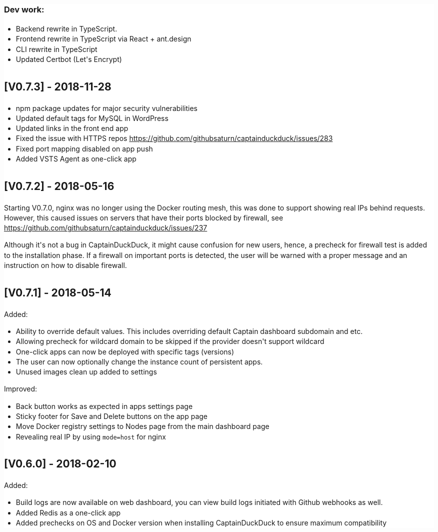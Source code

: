 ### Dev work:

- Backend rewrite in TypeScript.
- Frontend rewrite in TypeScript via React + ant.design
- CLI rewrite in TypeScript
- Updated Certbot (Let's Encrypt)

## [V0.7.3] - 2018-11-28

- npm package updates for major security vulnerabilities
- Updated default tags for MySQL in WordPress
- Updated links in the front end app
- Fixed the issue with HTTPS repos https://github.com/githubsaturn/captainduckduck/issues/283
- Fixed port mapping disabled on app push
- Added VSTS Agent as one-click app

## [V0.7.2] - 2018-05-16

Starting V0.7.0, nginx was no longer using the Docker routing mesh, this was done to support showing real IPs behind requests. However, this caused issues on servers that have their ports blocked by firewall, see https://github.com/githubsaturn/captainduckduck/issues/237

Although it's not a bug in CaptainDuckDuck, it might cause confusion for new users, hence, a precheck for firewall test is added to the installation phase. If a firewall on important ports is detected, the user will be warned with a proper message and an instruction on how to disable firewall.

## [V0.7.1] - 2018-05-14

Added:

- Ability to override default values. This includes overriding default Captain dashboard subdomain and etc.
- Allowing precheck for wildcard domain to be skipped if the provider doesn't support wildcard
- One-click apps can now be deployed with specific tags (versions)
- The user can now optionally change the instance count of persistent apps.
- Unused images clean up added to settings

Improved:

- Back button works as expected in apps settings page
- Sticky footer for Save and Delete buttons on the app page
- Move Docker registry settings to Nodes page from the main dashboard page
- Revealing real IP by using `mode=host` for nginx

## [V0.6.0] - 2018-02-10

Added:

- Build logs are now available on web dashboard, you can view build logs initiated with Github webhooks as well.
- Added Redis as a one-click app
- Added prechecks on OS and Docker version when installing CaptainDuckDuck to ensure maximum compatibility
